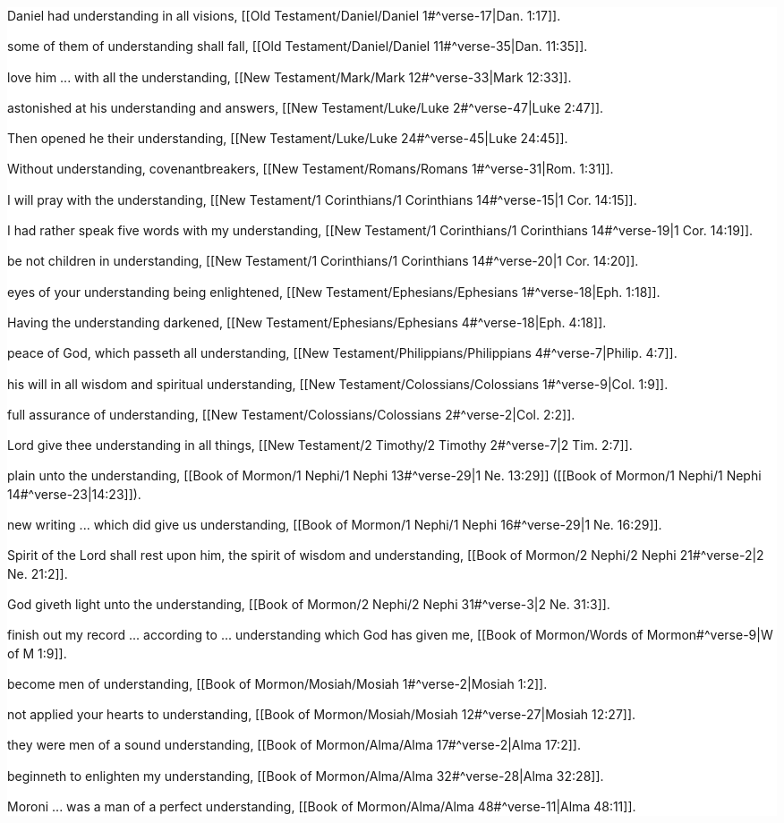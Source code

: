  Daniel had understanding in all visions, [[Old Testament/Daniel/Daniel 1#^verse-17|Dan. 1:17]].

 some of them of understanding shall fall, [[Old Testament/Daniel/Daniel 11#^verse-35|Dan. 11:35]].

 love him ... with all the understanding, [[New Testament/Mark/Mark 12#^verse-33|Mark 12:33]].

 astonished at his understanding and answers, [[New Testament/Luke/Luke 2#^verse-47|Luke 2:47]].

 Then opened he their understanding, [[New Testament/Luke/Luke 24#^verse-45|Luke 24:45]].

 Without understanding, covenantbreakers, [[New Testament/Romans/Romans 1#^verse-31|Rom. 1:31]].

 I will pray with the understanding, [[New Testament/1 Corinthians/1 Corinthians 14#^verse-15|1 Cor. 14:15]].

 I had rather speak five words with my understanding, [[New Testament/1 Corinthians/1 Corinthians 14#^verse-19|1 Cor. 14:19]].

 be not children in understanding, [[New Testament/1 Corinthians/1 Corinthians 14#^verse-20|1 Cor. 14:20]].

 eyes of your understanding being enlightened, [[New Testament/Ephesians/Ephesians 1#^verse-18|Eph. 1:18]].

 Having the understanding darkened, [[New Testament/Ephesians/Ephesians 4#^verse-18|Eph. 4:18]].

 peace of God, which passeth all understanding, [[New Testament/Philippians/Philippians 4#^verse-7|Philip. 4:7]].

 his will in all wisdom and spiritual understanding, [[New Testament/Colossians/Colossians 1#^verse-9|Col. 1:9]].

 full assurance of understanding, [[New Testament/Colossians/Colossians 2#^verse-2|Col. 2:2]].

 Lord give thee understanding in all things, [[New Testament/2 Timothy/2 Timothy 2#^verse-7|2 Tim. 2:7]].

 plain unto the understanding, [[Book of Mormon/1 Nephi/1 Nephi 13#^verse-29|1 Ne. 13:29]] ([[Book of Mormon/1 Nephi/1 Nephi 14#^verse-23|14:23]]).

 new writing ... which did give us understanding, [[Book of Mormon/1 Nephi/1 Nephi 16#^verse-29|1 Ne. 16:29]].

 Spirit of the Lord shall rest upon him, the spirit of wisdom and understanding, [[Book of Mormon/2 Nephi/2 Nephi 21#^verse-2|2 Ne. 21:2]].

 God giveth light unto the understanding, [[Book of Mormon/2 Nephi/2 Nephi 31#^verse-3|2 Ne. 31:3]].

 finish out my record ... according to ... understanding which God has given me, [[Book of Mormon/Words of Mormon#^verse-9|W of M 1:9]].

 become men of understanding, [[Book of Mormon/Mosiah/Mosiah 1#^verse-2|Mosiah 1:2]].

 not applied your hearts to understanding, [[Book of Mormon/Mosiah/Mosiah 12#^verse-27|Mosiah 12:27]].

 they were men of a sound understanding, [[Book of Mormon/Alma/Alma 17#^verse-2|Alma 17:2]].

 beginneth to enlighten my understanding, [[Book of Mormon/Alma/Alma 32#^verse-28|Alma 32:28]].

 Moroni ... was a man of a perfect understanding, [[Book of Mormon/Alma/Alma 48#^verse-11|Alma 48:11]].
